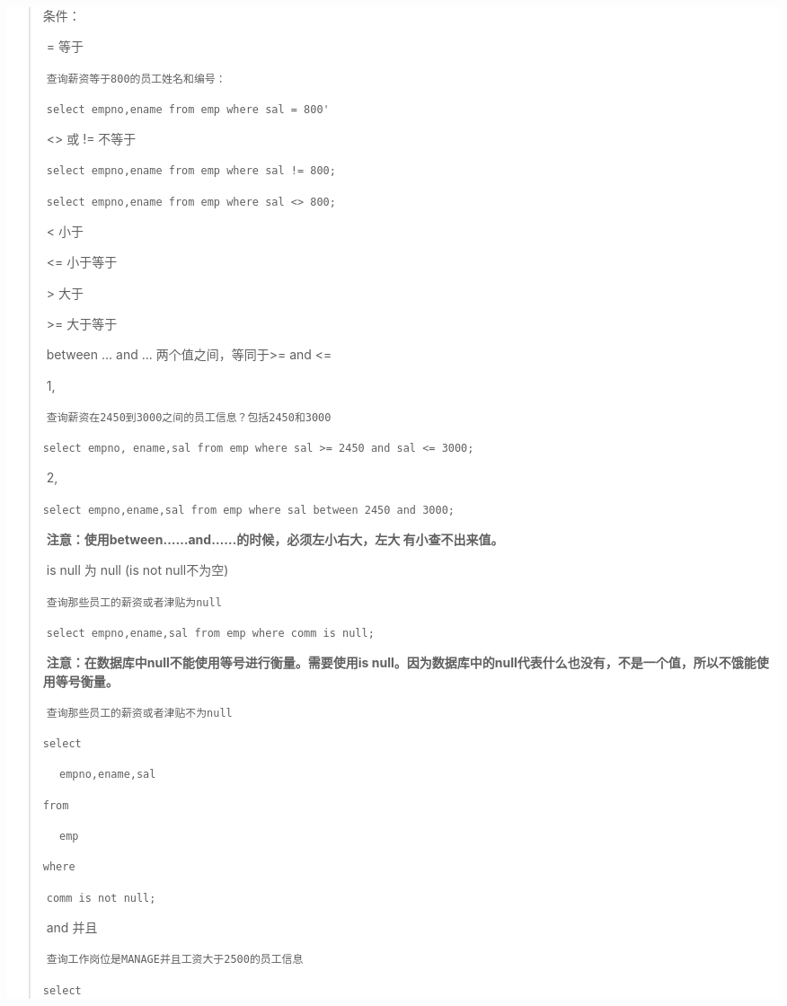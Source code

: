 > 条件：
>
> ​	= 等于
>
> ​	`查询薪资等于800的员工姓名和编号：`
>
> ​	`select empno,ename from emp where sal = 800'`
>
> ​	<> 或 != 不等于
>
> ​	`select empno,ename from emp where sal != 800;`
>
> ​	`select empno,ename from emp where sal <> 800;`
>
> ​	< 小于
>
> ​	<=  小于等于
>
> ​	> 大于
>
> ​	 >= 大于等于
>
> ​	between ... and ... 两个值之间，等同于>= and <=
>
> ​	1,
>
> ​	`查询薪资在2450到3000之间的员工信息？包括2450和3000`
>
> ​	`select empno, ename,sal from emp where sal >= 2450 and sal <= 3000;`
>
> ​	2,
>
> ​	`select empno,ename,sal from emp where sal between 2450 and 3000;`
>
> ​	**注意：使用between……and……的时候，必须左小右大，左大	有小查不出来值。**
>
> ​	 is null 为 null  (is not null不为空)
>
> ​	`查询那些员工的薪资或者津贴为null`
>
> ​	`select empno,ename,sal from emp where comm is null;`
>
> ​	**注意：在数据库中null不能使用等号进行衡量。需要使用is null。因为数据库中的null代表什么也没有，不是一个值，所以不饿能使用等号衡量。**
>
> ​	`查询那些员工的薪资或者津贴不为null`
>
> `select ` 
>
> ​	`	empno,ename,sal `		
>
> `from `
>
> ​	`	emp `
>
> `where `
>
> ​	`comm is not null;`
>
> ​	and 并且
>
> ​	`查询工作岗位是MANAGE并且工资大于2500的员工信息`
>
> `select `
>